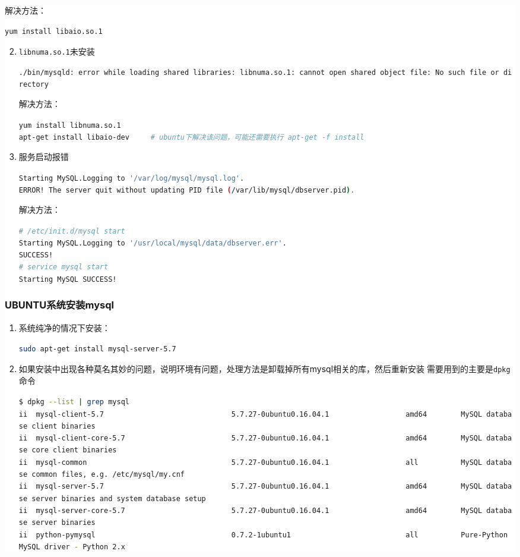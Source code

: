    解决方法：

   ```bash
   yum install libaio.so.1
   ```

2. `libnuma.so.1`未安装

   ```bash
   ./bin/mysqld: error while loading shared libraries: libnuma.so.1: cannot open shared object file: No such file or directory
   ```

   解决方法：

   ```bash
   yum install libnuma.so.1
   apt-get install libaio-dev     # ubuntu下解决该问题，可能还需要执行 apt-get -f install
   ```

3. 服务启动报错

   ```bash
   Starting MySQL.Logging to '/var/log/mysql/mysql.log'.
   ERROR! The server quit without updating PID file (/var/lib/mysql/dbserver.pid).
   ```

   解决方法：

   ```bash
   # /etc/init.d/mysql start 
   Starting MySQL.Logging to '/usr/local/mysql/data/dbserver.err'.
   SUCCESS! 
   # service mysql start
   Starting MySQL SUCCESS!
   ```

### UBUNTU系统安装mysql

1. 系统纯净的情况下安装：

   ```bash
   sudo apt-get install mysql-server-5.7
   ```

2. 如果安装中出现各种莫名其妙的问题，说明环境有问题，处理方法是卸载掉所有mysql相关的库，然后重新安装 需要用到的主要是`dpkg`命令

   ```bash
   $ dpkg --list | grep mysql
   ii  mysql-client-5.7                              5.7.27-0ubuntu0.16.04.1                  amd64        MySQL database client binaries
   ii  mysql-client-core-5.7                         5.7.27-0ubuntu0.16.04.1                  amd64        MySQL database core client binaries
   ii  mysql-common                                  5.7.27-0ubuntu0.16.04.1                  all          MySQL database common files, e.g. /etc/mysql/my.cnf
   ii  mysql-server-5.7                              5.7.27-0ubuntu0.16.04.1                  amd64        MySQL database server binaries and system database setup
   ii  mysql-server-core-5.7                         5.7.27-0ubuntu0.16.04.1                  amd64        MySQL database server binaries
   ii  python-pymysql                                0.7.2-1ubuntu1                           all          Pure-Python MySQL driver - Python 2.x
   ```
